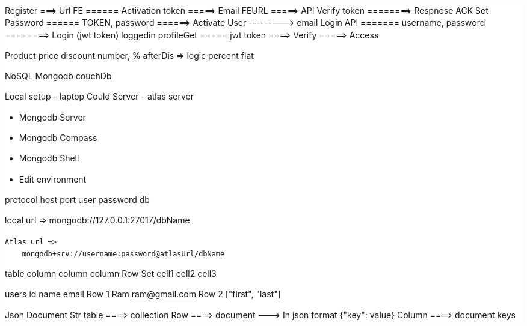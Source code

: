 Register ===> Url FE ====== Activation token =====> Email 
    FEURL =====> API Verify token ========> Respnose ACK
    Set Password ====== TOKEN, password ======> Activate User ---------> email
    Login API ======= username, password ========> Login (jwt token)
    loggedin profileGet  ===== jwt token ====> Verify =====> Access 
 

 Product 
    price 
    discount 
        number, %
    afterDis 
        => logic 
        percent         flat 

NoSQL 
    Mongodb
    couchDb


Local setup 
    - laptop 
Could Server
    - atlas server

- Mongodb Server 
- Mongodb Compass 
- Mongodb Shell


- Edit environment 


protocol 
host 
port 
user 
password 
db

local 
    url => 
        mongodb://127.0.0.1:27017/dbName

    Atlas url =>
        mongodb+srv://username:password@atlasUrl/dbName

table
            column      column      column
Row Set     cell1       cell2       cell3


users 
            id          name            email 
Row         1           Ram             ram@gmail.com
Row         2           ["first", "last"]


Json Document Str 
table   ====> collection 
Row     ====> document ---> In json format
                {"key": value}
Column  ====> document keys

